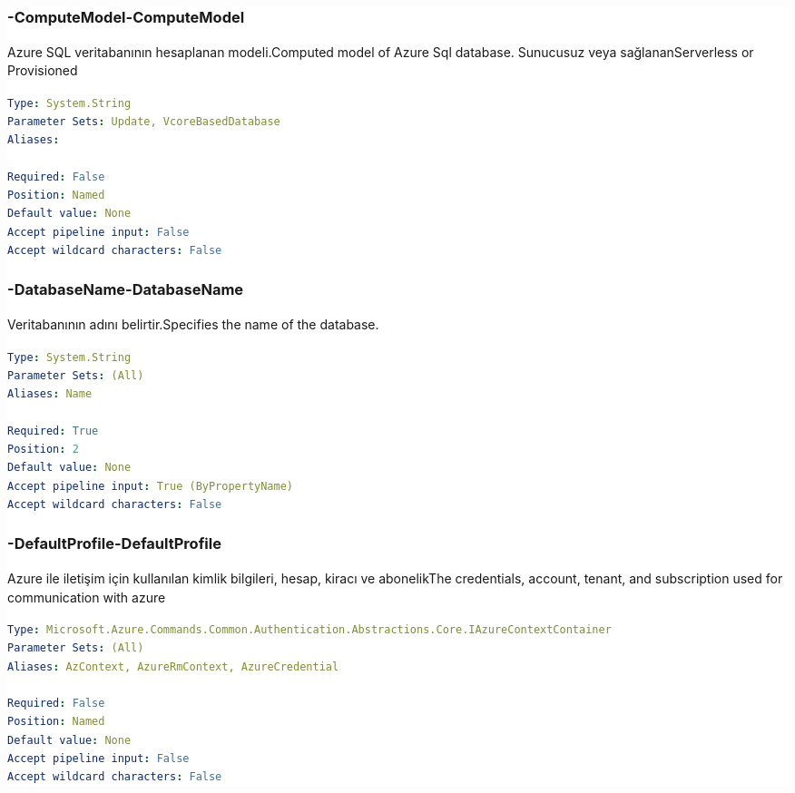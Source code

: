 ### <span data-ttu-id="1a224-127">-ComputeModel</span><span class="sxs-lookup"><span data-stu-id="1a224-127">-ComputeModel</span></span>
<span data-ttu-id="1a224-128">Azure SQL veritabanının hesaplanan modeli.</span><span class="sxs-lookup"><span data-stu-id="1a224-128">Computed model of Azure Sql database.</span></span> <span data-ttu-id="1a224-129">Sunucusuz veya sağlanan</span><span class="sxs-lookup"><span data-stu-id="1a224-129">Serverless or Provisioned</span></span>

```yaml
Type: System.String
Parameter Sets: Update, VcoreBasedDatabase
Aliases:

Required: False
Position: Named
Default value: None
Accept pipeline input: False
Accept wildcard characters: False
```

### <span data-ttu-id="1a224-130">-DatabaseName</span><span class="sxs-lookup"><span data-stu-id="1a224-130">-DatabaseName</span></span>
<span data-ttu-id="1a224-131">Veritabanının adını belirtir.</span><span class="sxs-lookup"><span data-stu-id="1a224-131">Specifies the name of the database.</span></span>

```yaml
Type: System.String
Parameter Sets: (All)
Aliases: Name

Required: True
Position: 2
Default value: None
Accept pipeline input: True (ByPropertyName)
Accept wildcard characters: False
```

### <span data-ttu-id="1a224-132">-DefaultProfile</span><span class="sxs-lookup"><span data-stu-id="1a224-132">-DefaultProfile</span></span>
<span data-ttu-id="1a224-133">Azure ile iletişim için kullanılan kimlik bilgileri, hesap, kiracı ve abonelik</span><span class="sxs-lookup"><span data-stu-id="1a224-133">The credentials, account, tenant, and subscription used for communication with azure</span></span>

```yaml
Type: Microsoft.Azure.Commands.Common.Authentication.Abstractions.Core.IAzureContextContainer
Parameter Sets: (All)
Aliases: AzContext, AzureRmContext, AzureCredential

Required: False
Position: Named
Default value: None
Accept pipeline input: False
Accept wildcard characters: False
```
